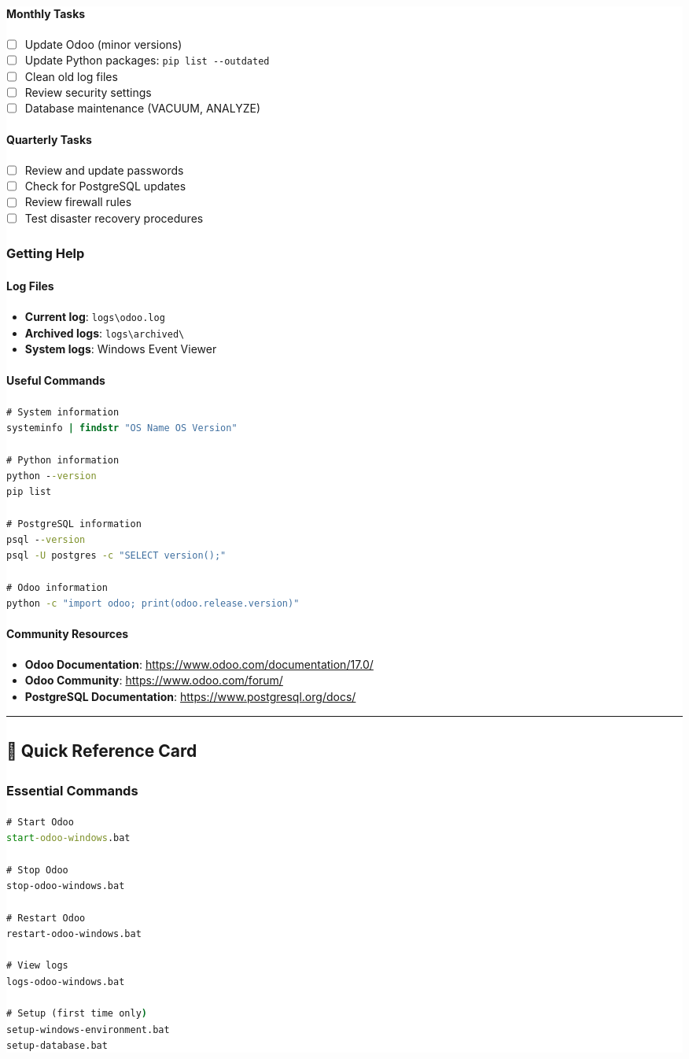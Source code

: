 #### Monthly Tasks
- [ ] Update Odoo (minor versions)
- [ ] Update Python packages: `pip list --outdated`
- [ ] Clean old log files
- [ ] Review security settings
- [ ] Database maintenance (VACUUM, ANALYZE)

#### Quarterly Tasks
- [ ] Review and update passwords
- [ ] Check for PostgreSQL updates
- [ ] Review firewall rules
- [ ] Test disaster recovery procedures

### Getting Help

#### Log Files
- **Current log**: `logs\odoo.log`
- **Archived logs**: `logs\archived\`
- **System logs**: Windows Event Viewer

#### Useful Commands
```cmd
# System information
systeminfo | findstr "OS Name OS Version"

# Python information
python --version
pip list

# PostgreSQL information
psql --version
psql -U postgres -c "SELECT version();"

# Odoo information
python -c "import odoo; print(odoo.release.version)"
```

#### Community Resources
- **Odoo Documentation**: https://www.odoo.com/documentation/17.0/
- **Odoo Community**: https://www.odoo.com/forum/
- **PostgreSQL Documentation**: https://www.postgresql.org/docs/

---

## 📝 Quick Reference Card

### Essential Commands
```cmd
# Start Odoo
start-odoo-windows.bat

# Stop Odoo
stop-odoo-windows.bat

# Restart Odoo
restart-odoo-windows.bat

# View logs
logs-odoo-windows.bat

# Setup (first time only)
setup-windows-environment.bat
setup-database.bat
```